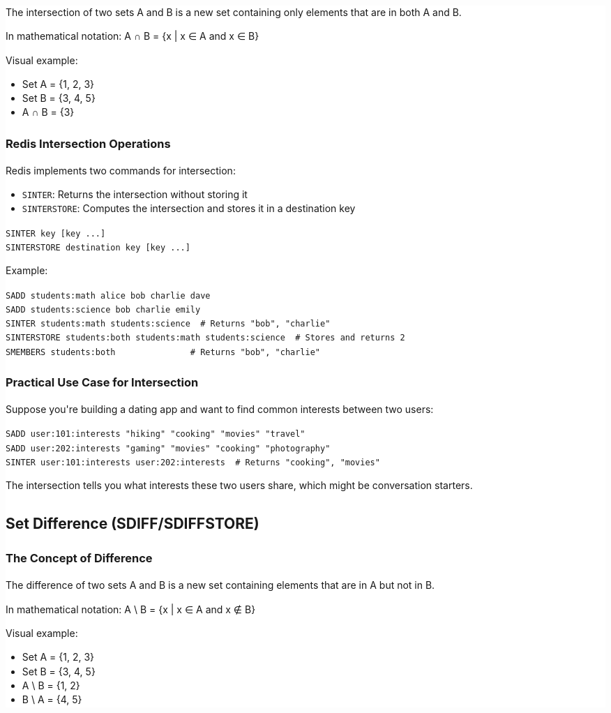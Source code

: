 The intersection of two sets A and B is a new set containing only elements that are in both A and B.

In mathematical notation: A ∩ B = {x | x ∈ A and x ∈ B}

Visual example:

* Set A = {1, 2, 3}
* Set B = {3, 4, 5}
* A ∩ B = {3}

### Redis Intersection Operations

Redis implements two commands for intersection:

* `SINTER`: Returns the intersection without storing it
* `SINTERSTORE`: Computes the intersection and stores it in a destination key

```
SINTER key [key ...]
SINTERSTORE destination key [key ...]
```

Example:

```
SADD students:math alice bob charlie dave
SADD students:science bob charlie emily
SINTER students:math students:science  # Returns "bob", "charlie"
SINTERSTORE students:both students:math students:science  # Stores and returns 2
SMEMBERS students:both               # Returns "bob", "charlie"
```

### Practical Use Case for Intersection

Suppose you're building a dating app and want to find common interests between two users:

```
SADD user:101:interests "hiking" "cooking" "movies" "travel"
SADD user:202:interests "gaming" "movies" "cooking" "photography"
SINTER user:101:interests user:202:interests  # Returns "cooking", "movies"
```

The intersection tells you what interests these two users share, which might be conversation starters.

## Set Difference (SDIFF/SDIFFSTORE)

### The Concept of Difference

The difference of two sets A and B is a new set containing elements that are in A but not in B.

In mathematical notation: A \ B = {x | x ∈ A and x ∉ B}

Visual example:

* Set A = {1, 2, 3}
* Set B = {3, 4, 5}
* A \ B = {1, 2}
* B \ A = {4, 5}
